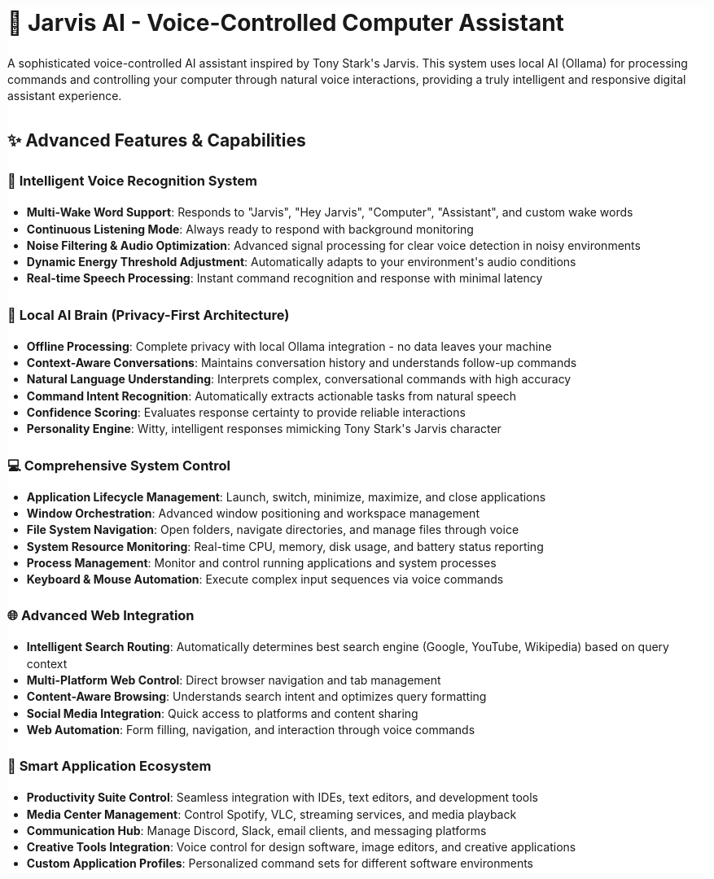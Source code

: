 # 🤖 Jarvis AI - Voice-Controlled Computer Assistant

A sophisticated voice-controlled AI assistant inspired by Tony Stark's Jarvis. This system uses local AI (Ollama) for processing commands and controlling your computer through natural voice interactions, providing a truly intelligent and responsive digital assistant experience.

## ✨ Advanced Features & Capabilities

### 🎤 **Intelligent Voice Recognition System**
- **Multi-Wake Word Support**: Responds to "Jarvis", "Hey Jarvis", "Computer", "Assistant", and custom wake words
- **Continuous Listening Mode**: Always ready to respond with background monitoring
- **Noise Filtering & Audio Optimization**: Advanced signal processing for clear voice detection in noisy environments
- **Dynamic Energy Threshold Adjustment**: Automatically adapts to your environment's audio conditions
- **Real-time Speech Processing**: Instant command recognition and response with minimal latency

### 🧠 **Local AI Brain (Privacy-First Architecture)**
- **Offline Processing**: Complete privacy with local Ollama integration - no data leaves your machine
- **Context-Aware Conversations**: Maintains conversation history and understands follow-up commands
- **Natural Language Understanding**: Interprets complex, conversational commands with high accuracy
- **Command Intent Recognition**: Automatically extracts actionable tasks from natural speech
- **Confidence Scoring**: Evaluates response certainty to provide reliable interactions
- **Personality Engine**: Witty, intelligent responses mimicking Tony Stark's Jarvis character

### 💻 **Comprehensive System Control**
- **Application Lifecycle Management**: Launch, switch, minimize, maximize, and close applications
- **Window Orchestration**: Advanced window positioning and workspace management
- **File System Navigation**: Open folders, navigate directories, and manage files through voice
- **System Resource Monitoring**: Real-time CPU, memory, disk usage, and battery status reporting
- **Process Management**: Monitor and control running applications and system processes
- **Keyboard & Mouse Automation**: Execute complex input sequences via voice commands

### 🌐 **Advanced Web Integration**
- **Intelligent Search Routing**: Automatically determines best search engine (Google, YouTube, Wikipedia) based on query context
- **Multi-Platform Web Control**: Direct browser navigation and tab management
- **Content-Aware Browsing**: Understands search intent and optimizes query formatting
- **Social Media Integration**: Quick access to platforms and content sharing
- **Web Automation**: Form filling, navigation, and interaction through voice commands

### 📱 **Smart Application Ecosystem**
- **Productivity Suite Control**: Seamless integration with IDEs, text editors, and development tools
- **Media Center Management**: Control Spotify, VLC, streaming services, and media playback
- **Communication Hub**: Manage Discord, Slack, email clients, and messaging platforms
- **Creative Tools Integration**: Voice control for design software, image editors, and creative applications
- **Custom Application Profiles**: Personalized command sets for different software environments
